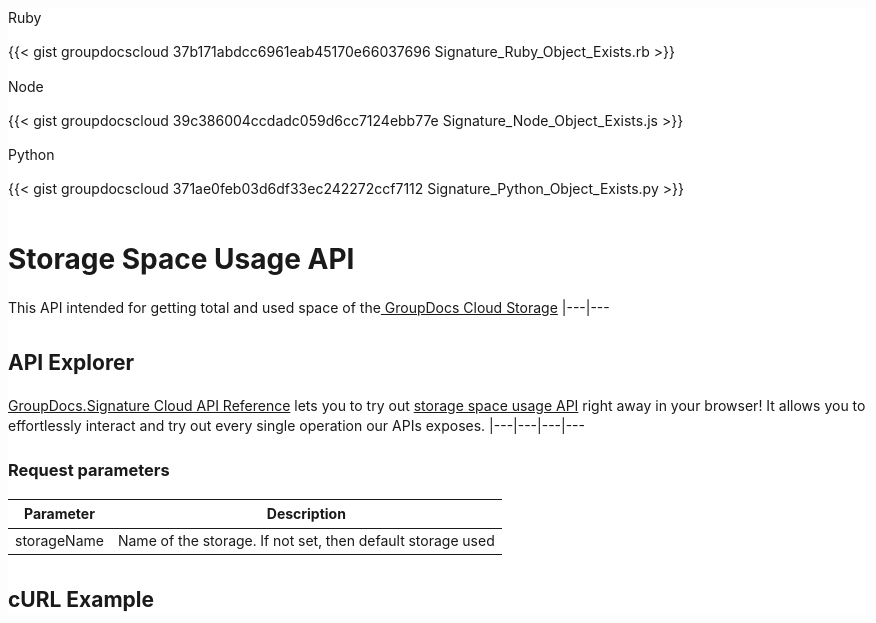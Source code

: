 

 Ruby




{{< gist groupdocscloud 37b171abdcc6961eab45170e66037696 Signature_Ruby_Object_Exists.rb >}}







 Node




{{< gist groupdocscloud 39c386004ccdadc059d6cc7124ebb77e Signature_Node_Object_Exists.js >}}







 Python




{{< gist groupdocscloud 371ae0feb03d6df33ec242272ccf7112 Signature_Python_Object_Exists.py >}}









# Storage Space Usage API #

This API intended for getting total and used space of the[ GroupDocs Cloud Storage](https://dashboard.groupdocs.cloud)
|---|---

## API Explorer ##

[GroupDocs.Signature Cloud API Reference](https://apireference.groupdocs.cloud/signature/#/) lets you to try out [storage space usage API](https://apireference.groupdocs.cloud/signature/#/Storage/GetDiscUsage) right away in your browser! It allows you to effortlessly interact and try out every single operation our APIs exposes.
|---|---|---|---

### Request parameters ###

|Parameter|Description
|---|---
|storageName|Name of the storage. If not set, then default storage used


## cURL Example ##




